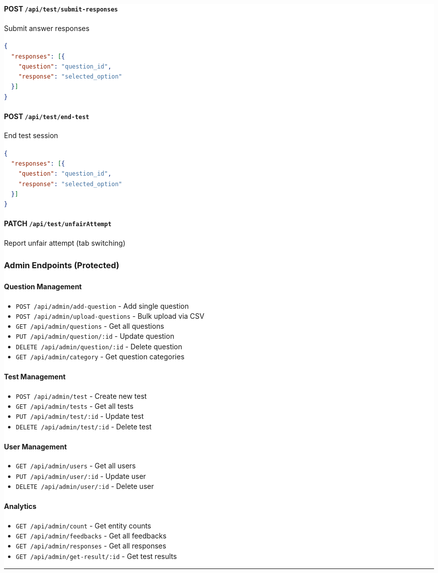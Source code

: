 #### POST `/api/test/submit-responses`
Submit answer responses
```json
{
  "responses": [{
    "question": "question_id",
    "response": "selected_option"
  }]
}
```

#### POST `/api/test/end-test`
End test session
```json
{
  "responses": [{
    "question": "question_id",
    "response": "selected_option"
  }]
}
```

#### PATCH `/api/test/unfairAttempt`
Report unfair attempt (tab switching)

### Admin Endpoints (Protected)

#### Question Management
- `POST /api/admin/add-question` - Add single question
- `POST /api/admin/upload-questions` - Bulk upload via CSV
- `GET /api/admin/questions` - Get all questions
- `PUT /api/admin/question/:id` - Update question
- `DELETE /api/admin/question/:id` - Delete question
- `GET /api/admin/category` - Get question categories

#### Test Management
- `POST /api/admin/test` - Create new test
- `GET /api/admin/tests` - Get all tests
- `PUT /api/admin/test/:id` - Update test
- `DELETE /api/admin/test/:id` - Delete test

#### User Management
- `GET /api/admin/users` - Get all users
- `PUT /api/admin/user/:id` - Update user
- `DELETE /api/admin/user/:id` - Delete user

#### Analytics
- `GET /api/admin/count` - Get entity counts
- `GET /api/admin/feedbacks` - Get all feedbacks
- `GET /api/admin/responses` - Get all responses
- `GET /api/admin/get-result/:id` - Get test results

---